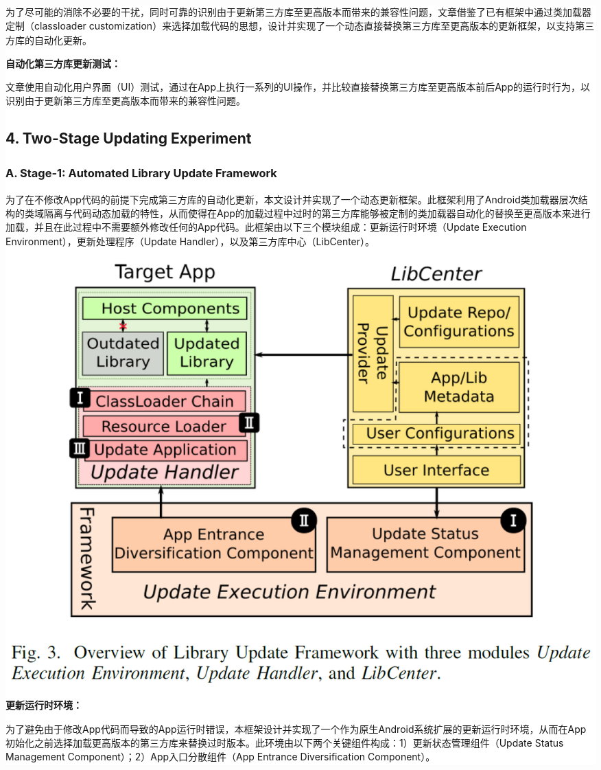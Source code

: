 为了尽可能的消除不必要的干扰，同时可靠的识别由于更新第三方库至更高版本而带来的兼容性问题，文章借鉴了已有框架中通过类加载器定制（classloader customization）来选择加载代码的思想，设计并实现了一个动态直接替换第三方库至更高版本的更新框架，以支持第三方库的自动化更新。

**自动化第三方库更新测试：**

文章使用自动化用户界面（UI）测试，通过在App上执行一系列的UI操作，并比较直接替换第三方库至更高版本前后App的运行时行为，以识别由于更新第三方库至更高版本而带来的兼容性问题。

## 4. Two-Stage Updating Experiment

### A. Stage-1: Automated Library Update Framework

为了在不修改App代码的前提下完成第三方库的自动化更新，本文设计并实现了一个动态更新框架。此框架利用了Android类加载器层次结构的类域隔离与代码动态加载的特性，从而使得在App的加载过程中过时的第三方库能够被定制的类加载器自动化的替换至更高版本来进行加载，并且在此过程中不需要额外修改任何的App代码。此框架由以下三个模块组成：更新运行时环境（Update Execution Environment），更新处理程序（Update Handler），以及第三方库中心（LibCenter）。

![20190715163718](/images/2019-07-25/20190715163718.png)

**更新运行时环境：**

为了避免由于修改App代码而导致的App运行时错误，本框架设计并实现了一个作为原生Android系统扩展的更新运行时环境，从而在App初始化之前选择加载更高版本的第三方库来替换过时版本。此环境由以下两个关键组件构成：1）更新状态管理组件（Update Status Management Component）；2）App入口分散组件（App Entrance Diversification Component）。
